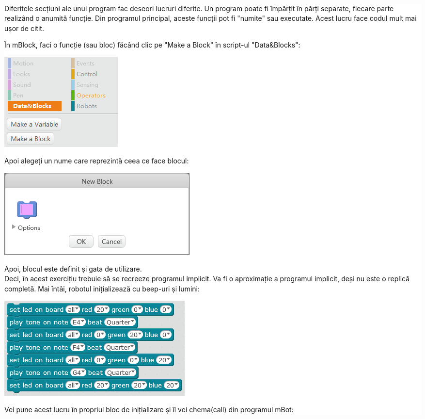 Diferitele secțiuni ale unui program fac deseori lucruri diferite. Un program poate fi împărțit în părți separate, fiecare parte realizând o anumită funcție. Din programul principal, aceste funcții pot fi "numite" sau executate. Acest lucru face codul mult mai ușor de citit.

În mBlock, faci o funcție \(sau bloc\) făcând clic pe "Make a Block" în script-ul "Data&Blocks":

![](../.gitbook/assets/image%20%2879%29.png)

Apoi alegeți un nume care reprezintă ceea ce face blocul:

![](../.gitbook/assets/image%20%2871%29.png)

Apoi, blocul este definit și gata de utilizare.  
Deci, în acest exercițiu trebuie să se recreeze programul implicit. Va fi o aproximație a programul implicit, deși nu este o replică completă. Mai întâi, robotul inițializează cu beep-uri și lumini:

![](../.gitbook/assets/image%20%28114%29.png)

Vei pune acest lucru în propriul bloc de inițializare și îl vei chema\(call\) din programul mBot:
